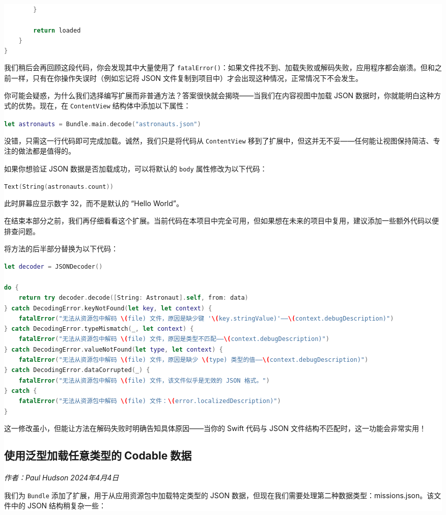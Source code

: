 ```swift
        }

        return loaded
    }
}
```

我们稍后会再回顾这段代码，你会发现其中大量使用了 `fatalError()`：如果文件找不到、加载失败或解码失败，应用程序都会崩溃。但和之前一样，只有在你操作失误时（例如忘记将 JSON 文件复制到项目中）才会出现这种情况，正常情况下不会发生。

你可能会疑惑，为什么我们选择编写扩展而非普通方法？答案很快就会揭晓——当我们在内容视图中加载 JSON 数据时，你就能明白这种方式的优势。现在，在 `ContentView` 结构体中添加以下属性：

```swift
let astronauts = Bundle.main.decode("astronauts.json")
```

没错，只需这一行代码即可完成加载。诚然，我们只是将代码从 `ContentView` 移到了扩展中，但这并无不妥——任何能让视图保持简洁、专注的做法都是值得的。

如果你想验证 JSON 数据是否加载成功，可以将默认的 `body` 属性修改为以下代码：

```swift
Text(String(astronauts.count))
```

此时屏幕应显示数字 32，而不是默认的 “Hello World”。

在结束本部分之前，我们再仔细看看这个扩展。当前代码在本项目中完全可用，但如果想在未来的项目中复用，建议添加一些额外代码以便排查问题。

将方法的后半部分替换为以下代码：

```swift
let decoder = JSONDecoder()

do {
    return try decoder.decode([String: Astronaut].self, from: data)
} catch DecodingError.keyNotFound(let key, let context) {
    fatalError("无法从资源包中解码 \(file) 文件，原因是缺少键 '\(key.stringValue)'——\(context.debugDescription)")
} catch DecodingError.typeMismatch(_, let context) {
    fatalError("无法从资源包中解码 \(file) 文件，原因是类型不匹配——\(context.debugDescription)")
} catch DecodingError.valueNotFound(let type, let context) {
    fatalError("无法从资源包中解码 \(file) 文件，原因是缺少 \(type) 类型的值——\(context.debugDescription)")
} catch DecodingError.dataCorrupted(_) {
    fatalError("无法从资源包中解码 \(file) 文件，该文件似乎是无效的 JSON 格式。")
} catch {
    fatalError("无法从资源包中解码 \(file) 文件：\(error.localizedDescription)")
}
```

这一修改虽小，但能让方法在解码失败时明确告知具体原因——当你的 Swift 代码与 JSON 文件结构不匹配时，这一功能会非常实用！



## 使用泛型加载任意类型的 Codable 数据

*作者：Paul Hudson  2024年4月4日*

我们为 `Bundle` 添加了扩展，用于从应用资源包中加载特定类型的 JSON 数据，但现在我们需要处理第二种数据类型：missions.json。该文件中的 JSON 结构稍复杂一些：

